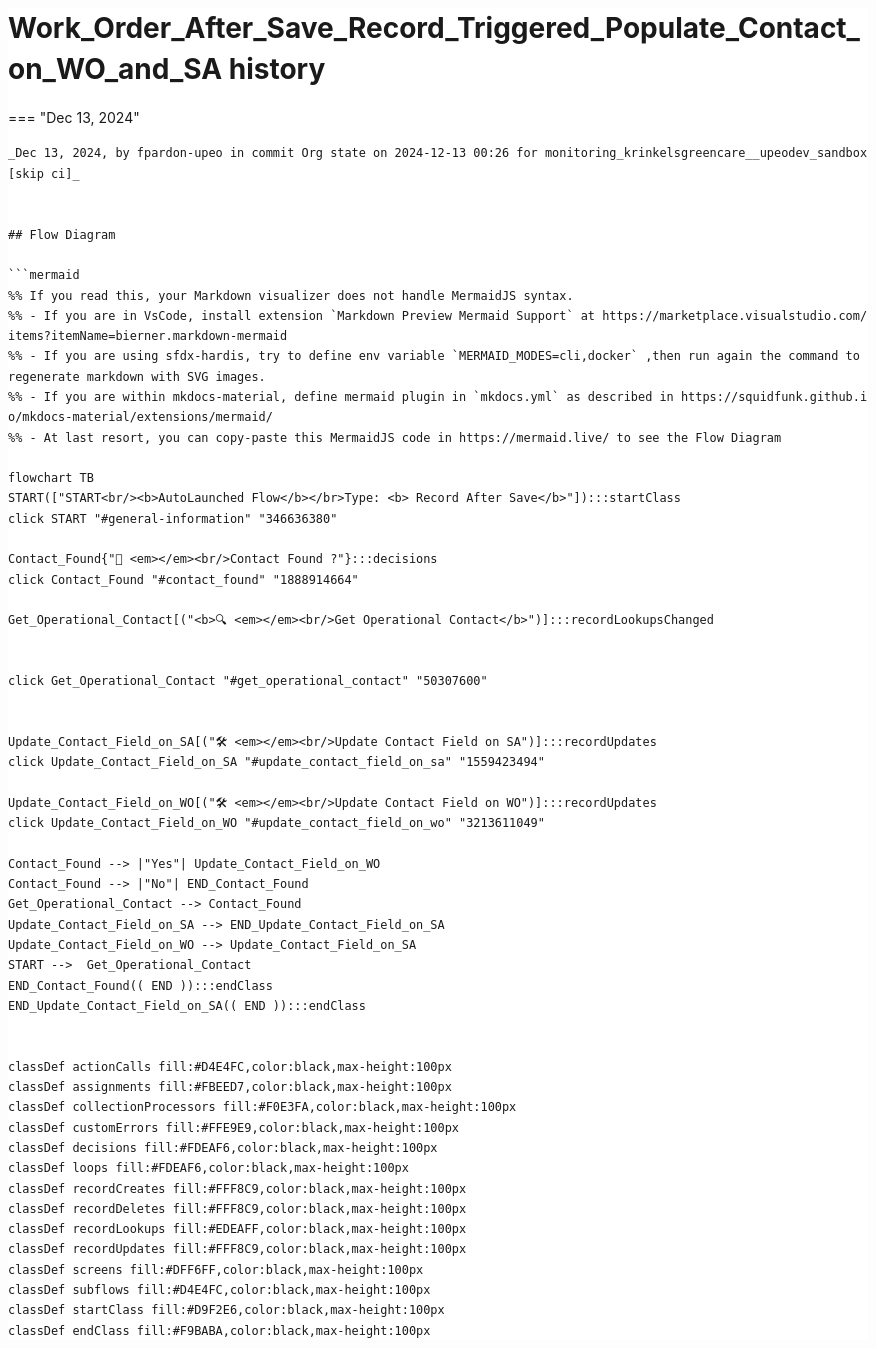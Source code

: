 # Work_Order_After_Save_Record_Triggered_Populate_Contact_on_WO_and_SA history



=== "Dec 13, 2024"

    _Dec 13, 2024, by fpardon-upeo in commit Org state on 2024-12-13 00:26 for monitoring_krinkelsgreencare__upeodev_sandbox [skip ci]_

    
    ## Flow Diagram
    
    ```mermaid
    %% If you read this, your Markdown visualizer does not handle MermaidJS syntax.
    %% - If you are in VsCode, install extension `Markdown Preview Mermaid Support` at https://marketplace.visualstudio.com/items?itemName=bierner.markdown-mermaid
    %% - If you are using sfdx-hardis, try to define env variable `MERMAID_MODES=cli,docker` ,then run again the command to regenerate markdown with SVG images.
    %% - If you are within mkdocs-material, define mermaid plugin in `mkdocs.yml` as described in https://squidfunk.github.io/mkdocs-material/extensions/mermaid/
    %% - At last resort, you can copy-paste this MermaidJS code in https://mermaid.live/ to see the Flow Diagram
    
    flowchart TB
    START(["START<br/><b>AutoLaunched Flow</b></br>Type: <b> Record After Save</b>"]):::startClass
    click START "#general-information" "346636380"
    
    Contact_Found{"🔀 <em></em><br/>Contact Found ?"}:::decisions
    click Contact_Found "#contact_found" "1888914664"
    
    Get_Operational_Contact[("<b>🔍 <em></em><br/>Get Operational Contact</b>")]:::recordLookupsChanged
    
    
    click Get_Operational_Contact "#get_operational_contact" "50307600"
    
    
    Update_Contact_Field_on_SA[("🛠️ <em></em><br/>Update Contact Field on SA")]:::recordUpdates
    click Update_Contact_Field_on_SA "#update_contact_field_on_sa" "1559423494"
    
    Update_Contact_Field_on_WO[("🛠️ <em></em><br/>Update Contact Field on WO")]:::recordUpdates
    click Update_Contact_Field_on_WO "#update_contact_field_on_wo" "3213611049"
    
    Contact_Found --> |"Yes"| Update_Contact_Field_on_WO
    Contact_Found --> |"No"| END_Contact_Found
    Get_Operational_Contact --> Contact_Found
    Update_Contact_Field_on_SA --> END_Update_Contact_Field_on_SA
    Update_Contact_Field_on_WO --> Update_Contact_Field_on_SA
    START -->  Get_Operational_Contact
    END_Contact_Found(( END )):::endClass
    END_Update_Contact_Field_on_SA(( END )):::endClass
    
    
    classDef actionCalls fill:#D4E4FC,color:black,max-height:100px
    classDef assignments fill:#FBEED7,color:black,max-height:100px
    classDef collectionProcessors fill:#F0E3FA,color:black,max-height:100px
    classDef customErrors fill:#FFE9E9,color:black,max-height:100px
    classDef decisions fill:#FDEAF6,color:black,max-height:100px
    classDef loops fill:#FDEAF6,color:black,max-height:100px
    classDef recordCreates fill:#FFF8C9,color:black,max-height:100px
    classDef recordDeletes fill:#FFF8C9,color:black,max-height:100px
    classDef recordLookups fill:#EDEAFF,color:black,max-height:100px
    classDef recordUpdates fill:#FFF8C9,color:black,max-height:100px
    classDef screens fill:#DFF6FF,color:black,max-height:100px
    classDef subflows fill:#D4E4FC,color:black,max-height:100px
    classDef startClass fill:#D9F2E6,color:black,max-height:100px
    classDef endClass fill:#F9BABA,color:black,max-height:100px
    